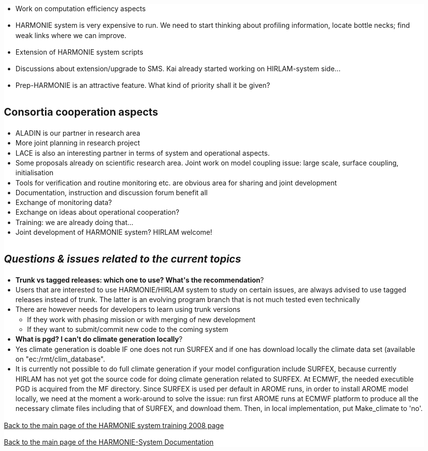  * Work on computation efficiency aspects
  * HARMONIE system is very expensive to run. We need to start thinking about profiling information, locate bottle necks; find weak links where we can improve.

 * Extension of HARMONIE system scripts
  * Discussions about extension/upgrade to SMS. Kai already started working on HIRLAM-system side...
  * Prep-HARMONIE is an attractive feature. What kind of priority shall it be given?
## Consortia cooperation aspects
 * ALADIN is our partner in research area
  * More joint planning in research project
 * LACE is also an interesting partner in terms of system and operational aspects.
  * Some proposals already on scientific research area. Joint work on model coupling issue: large scale, surface coupling, initialisation
  * Tools for verification and routine monitoring etc. are obvious area for sharing and joint development
  * Documentation, instruction and discussion forum benefit all
  * Exchange of monitoring data?
  * Exchange on ideas about operational cooperation?
  * Training: we are already doing that...
  * Joint development of HARMONIE system? HIRLAM welcome!

## *Questions & issues related to the current topics* 
 * **Trunk vs tagged releases: which one to use? What's the recommendation**?
  * Users that are interested to use HARMONIE/HIRLAM system to study on certain issues, are always advised to use tagged releases instead of trunk. The latter is an evolving program branch that is not much tested even technically
  * There are however needs for developers to learn using trunk versions
     * If they work with phasing mission or with merging of new development
     * If they want to submit/commit new code to the coming system
 * **What is pgd? I can't do climate generation locally**?
  * Yes climate generation is doable IF one does not run SURFEX and if one has download locally the climate data set (available on "ec:/rmt/clim_database".
  * It is currently not possible to do full climate generation if your model configuration include SURFEX, because currently HIRLAM has not yet got the source code for doing climate generation related to SURFEX. At ECMWF, the needed executible PGD is acquired from the MF directory. Since SURFEX is used per default in AROME runs, in order to install AROME model locally, we need at the moment a work-around to solve the issue: run first AROME runs at ECMWF platform to produce all the necessary climate files including that of SURFEX, and download them. Then, in local implementation, put Make_climate to 'no'.

[ Back to the main page of the HARMONIE system training 2008 page](https://hirlam.org/trac/wiki/HarmonieSystemTraining2008)

[Back to the main page of the HARMONIE-System Documentation](https://hirlam.org/trac/wiki/HarmonieSystemDocumentation)